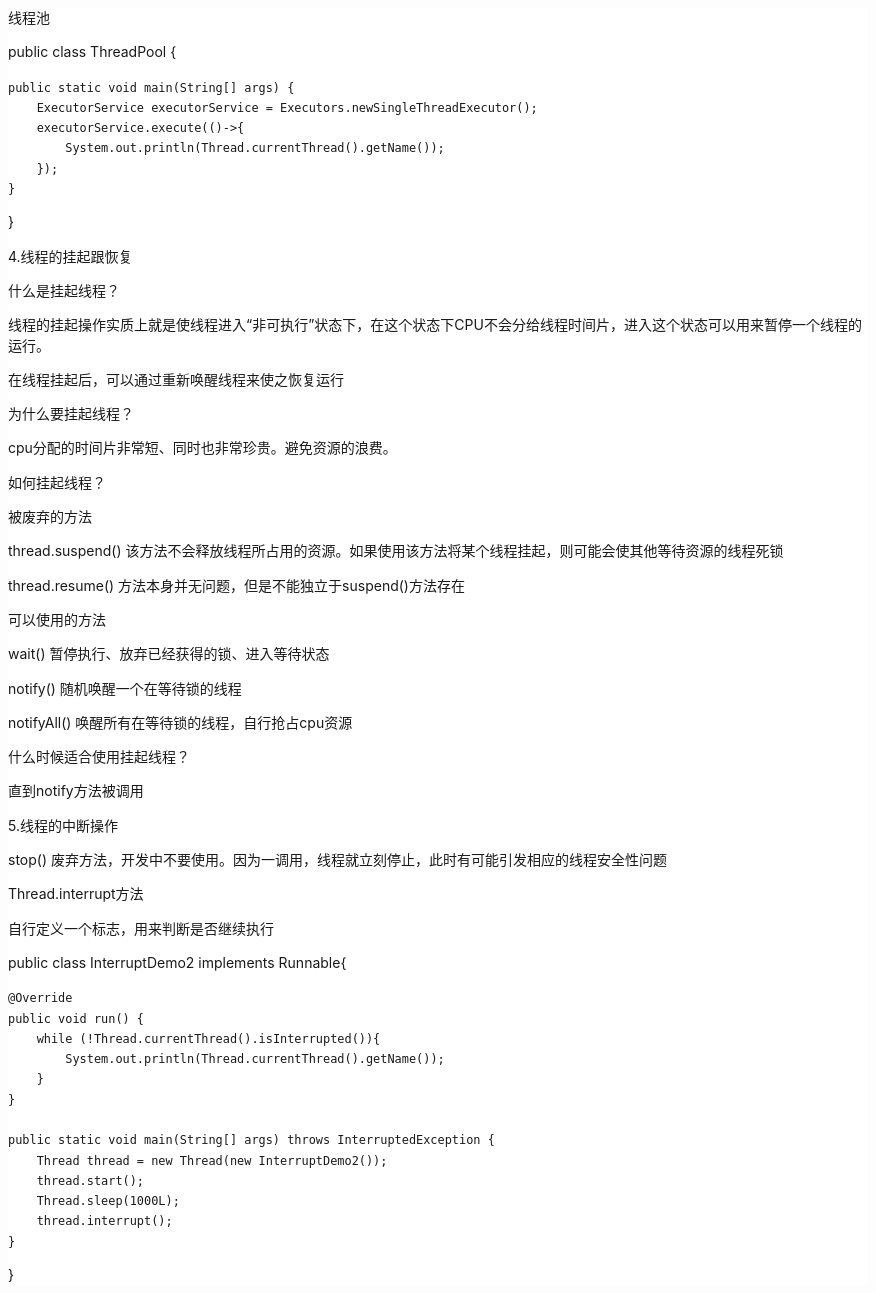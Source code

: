 线程池

public class ThreadPool {

    public static void main(String[] args) {
        ExecutorService executorService = Executors.newSingleThreadExecutor();
        executorService.execute(()->{
            System.out.println(Thread.currentThread().getName());
        });
    }
}

4.线程的挂起跟恢复

什么是挂起线程？

线程的挂起操作实质上就是使线程进入“非可执行”状态下，在这个状态下CPU不会分给线程时间片，进入这个状态可以用来暂停一个线程的运行。

在线程挂起后，可以通过重新唤醒线程来使之恢复运行

为什么要挂起线程？

cpu分配的时间片非常短、同时也非常珍贵。避免资源的浪费。

如何挂起线程？

被废弃的方法

thread.suspend() 该方法不会释放线程所占用的资源。如果使用该方法将某个线程挂起，则可能会使其他等待资源的线程死锁

thread.resume() 方法本身并无问题，但是不能独立于suspend()方法存在

可以使用的方法

wait() 暂停执行、放弃已经获得的锁、进入等待状态

notify() 随机唤醒一个在等待锁的线程

notifyAll() 唤醒所有在等待锁的线程，自行抢占cpu资源

什么时候适合使用挂起线程？

直到notify方法被调用

5.线程的中断操作

stop() 废弃方法，开发中不要使用。因为一调用，线程就立刻停止，此时有可能引发相应的线程安全性问题

Thread.interrupt方法

自行定义一个标志，用来判断是否继续执行

public class InterruptDemo2 implements Runnable{

    @Override
    public void run() {
        while (!Thread.currentThread().isInterrupted()){
            System.out.println(Thread.currentThread().getName());
        }
    }

    public static void main(String[] args) throws InterruptedException {
        Thread thread = new Thread(new InterruptDemo2());
        thread.start();
        Thread.sleep(1000L);
        thread.interrupt();
    }
}
